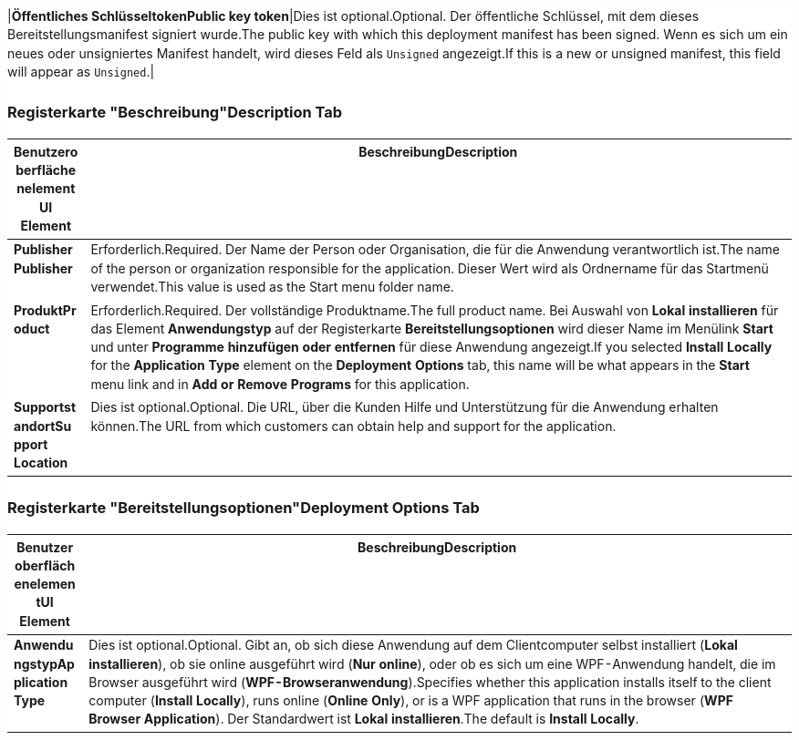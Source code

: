 |<span data-ttu-id="de34a-367">**Öffentliches Schlüsseltoken**</span><span class="sxs-lookup"><span data-stu-id="de34a-367">**Public key token**</span></span>|<span data-ttu-id="de34a-368">Dies ist optional.</span><span class="sxs-lookup"><span data-stu-id="de34a-368">Optional.</span></span> <span data-ttu-id="de34a-369">Der öffentliche Schlüssel, mit dem dieses Bereitstellungsmanifest signiert wurde.</span><span class="sxs-lookup"><span data-stu-id="de34a-369">The public key with which this deployment manifest has been signed.</span></span> <span data-ttu-id="de34a-370">Wenn es sich um ein neues oder unsigniertes Manifest handelt, wird dieses Feld als `Unsigned` angezeigt.</span><span class="sxs-lookup"><span data-stu-id="de34a-370">If this is a new or unsigned manifest, this field will appear as `Unsigned`.</span></span>|  
  
### <a name="description-tab"></a><span data-ttu-id="de34a-371">Registerkarte "Beschreibung"</span><span class="sxs-lookup"><span data-stu-id="de34a-371">Description Tab</span></span>  
  
|<span data-ttu-id="de34a-372">Benutzeroberflächenelement</span><span class="sxs-lookup"><span data-stu-id="de34a-372">UI Element</span></span>|<span data-ttu-id="de34a-373">Beschreibung</span><span class="sxs-lookup"><span data-stu-id="de34a-373">Description</span></span>|  
|----------------|-----------------|  
|<span data-ttu-id="de34a-374">**Publisher**</span><span class="sxs-lookup"><span data-stu-id="de34a-374">**Publisher**</span></span>|<span data-ttu-id="de34a-375">Erforderlich.</span><span class="sxs-lookup"><span data-stu-id="de34a-375">Required.</span></span> <span data-ttu-id="de34a-376">Der Name der Person oder Organisation, die für die Anwendung verantwortlich ist.</span><span class="sxs-lookup"><span data-stu-id="de34a-376">The name of the person or organization responsible for the application.</span></span> <span data-ttu-id="de34a-377">Dieser Wert wird als Ordnername für das Startmenü verwendet.</span><span class="sxs-lookup"><span data-stu-id="de34a-377">This value is used as the Start menu folder name.</span></span>|  
|<span data-ttu-id="de34a-378">**Produkt**</span><span class="sxs-lookup"><span data-stu-id="de34a-378">**Product**</span></span>|<span data-ttu-id="de34a-379">Erforderlich.</span><span class="sxs-lookup"><span data-stu-id="de34a-379">Required.</span></span> <span data-ttu-id="de34a-380">Der vollständige Produktname.</span><span class="sxs-lookup"><span data-stu-id="de34a-380">The full product name.</span></span> <span data-ttu-id="de34a-381">Bei Auswahl von **Lokal installieren** für das Element **Anwendungstyp** auf der Registerkarte **Bereitstellungsoptionen** wird dieser Name im Menülink **Start** und unter **Programme hinzufügen oder entfernen** für diese Anwendung angezeigt.</span><span class="sxs-lookup"><span data-stu-id="de34a-381">If you selected **Install Locally** for the **Application Type** element on the **Deployment Options** tab, this name will be what appears in the **Start** menu link and in **Add or Remove Programs** for this application.</span></span>|  
|<span data-ttu-id="de34a-382">**Supportstandort**</span><span class="sxs-lookup"><span data-stu-id="de34a-382">**Support Location**</span></span>|<span data-ttu-id="de34a-383">Dies ist optional.</span><span class="sxs-lookup"><span data-stu-id="de34a-383">Optional.</span></span> <span data-ttu-id="de34a-384">Die URL, über die Kunden Hilfe und Unterstützung für die Anwendung erhalten können.</span><span class="sxs-lookup"><span data-stu-id="de34a-384">The URL from which customers can obtain help and support for the application.</span></span>|  
  
### <a name="deployment-options-tab"></a><span data-ttu-id="de34a-385">Registerkarte "Bereitstellungsoptionen"</span><span class="sxs-lookup"><span data-stu-id="de34a-385">Deployment Options Tab</span></span>  
  
|<span data-ttu-id="de34a-386">Benutzeroberflächenelement</span><span class="sxs-lookup"><span data-stu-id="de34a-386">UI Element</span></span>|<span data-ttu-id="de34a-387">Beschreibung</span><span class="sxs-lookup"><span data-stu-id="de34a-387">Description</span></span>|  
|----------------|-----------------|  
|<span data-ttu-id="de34a-388">**Anwendungstyp**</span><span class="sxs-lookup"><span data-stu-id="de34a-388">**Application Type**</span></span>|<span data-ttu-id="de34a-389">Dies ist optional.</span><span class="sxs-lookup"><span data-stu-id="de34a-389">Optional.</span></span> <span data-ttu-id="de34a-390">Gibt an, ob sich diese Anwendung auf dem Clientcomputer selbst installiert (**Lokal installieren**), ob sie online ausgeführt wird (**Nur online**), oder ob es sich um eine WPF-Anwendung handelt, die im Browser ausgeführt wird (**WPF-Browseranwendung**).</span><span class="sxs-lookup"><span data-stu-id="de34a-390">Specifies whether this application installs itself to the client computer (**Install Locally**), runs online (**Online Only**), or is a WPF application that runs in the browser (**WPF Browser Application**).</span></span> <span data-ttu-id="de34a-391">Der Standardwert ist **Lokal installieren**.</span><span class="sxs-lookup"><span data-stu-id="de34a-391">The default is **Install Locally**.</span></span>|  